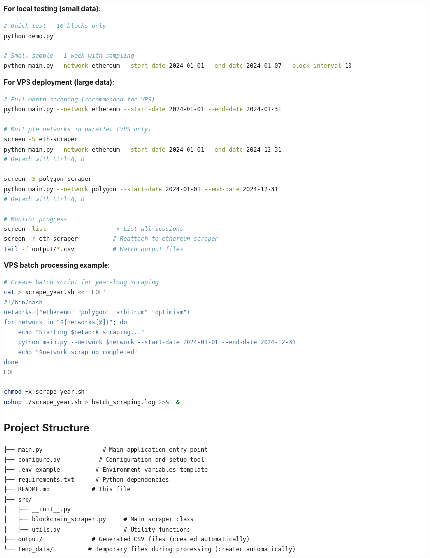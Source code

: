 **For local testing (small data)**:
```bash
# Quick test - 10 blocks only
python demo.py

# Small sample - 1 week with sampling
python main.py --network ethereum --start-date 2024-01-01 --end-date 2024-01-07 --block-interval 10
```

**For VPS deployment (large data)**:
```bash
# Full month scraping (recommended for VPS)
python main.py --network ethereum --start-date 2024-01-01 --end-date 2024-01-31

# Multiple networks in parallel (VPS only)
screen -S eth-scraper
python main.py --network ethereum --start-date 2024-01-01 --end-date 2024-12-31
# Detach with Ctrl+A, D

screen -S polygon-scraper
python main.py --network polygon --start-date 2024-01-01 --end-date 2024-12-31
# Detach with Ctrl+A, D

# Monitor progress
screen -list                    # List all sessions
screen -r eth-scraper          # Reattach to ethereum scraper
tail -f output/*.csv           # Watch output files
```

**VPS batch processing example**:
```bash
# Create batch script for year-long scraping
cat > scrape_year.sh << 'EOF'
#!/bin/bash
networks=("ethereum" "polygon" "arbitrum" "optimism")
for network in "${networks[@]}"; do
    echo "Starting $network scraping..."
    python main.py --network $network --start-date 2024-01-01 --end-date 2024-12-31
    echo "$network scraping completed"
done
EOF

chmod +x scrape_year.sh
nohup ./scrape_year.sh > batch_scraping.log 2>&1 &
```

## Project Structure

```
├── main.py                 # Main application entry point
├── configure.py           # Configuration and setup tool
├── .env-example          # Environment variables template
├── requirements.txt      # Python dependencies
├── README.md            # This file
├── src/
│   ├── __init__.py
│   ├── blockchain_scraper.py     # Main scraper class
│   ├── utils.py                  # Utility functions
├── output/              # Generated CSV files (created automatically)
└── temp_data/          # Temporary files during processing (created automatically)
```
